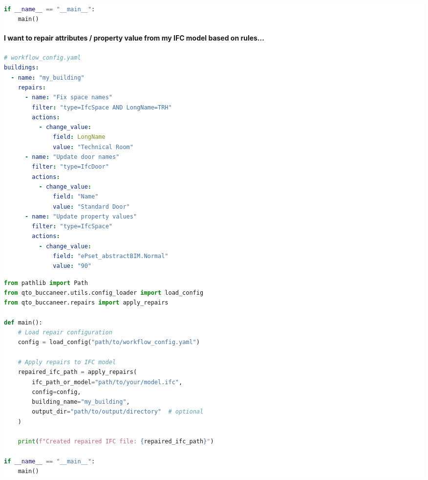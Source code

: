 ```python
if __name__ == "__main__":
    main()
```

#### I want to repair attributes / property value from my IFC model based on rules...
```yaml
# workflow_config.yaml
buildings:
  - name: "my_building"
    repairs:
      - name: "Fix space names"
        filter: "type=IfcSpace AND LongName=TRH"
        actions:
          - change_value:
              field: LongName
              value: "Technical Room"
      - name: "Update door names"
        filter: "type=IfcDoor"
        actions:
          - change_value:
              field: "Name"
              value: "Standard Door"
      - name: "Update property values"
        filter: "type=IfcSpace"
        actions:
          - change_value:
              field: "ePset_abstractBIM.Normal"
              value: "90"
```

```python
from pathlib import Path
from qto_buccaneer.utils.config_loader import load_config
from qto_buccaneer.repairs import apply_repairs

def main():
    # Load repair configuration
    config = load_config("path/to/workflow_config.yaml")
    
    # Apply repairs to IFC model
    repaired_ifc_path = apply_repairs(
        ifc_path_or_model="path/to/your/model.ifc",
        config=config,
        building_name="my_building",
        output_dir="path/to/output/directory"  # optional
    )
    
    print(f"Created repaired IFC file: {repaired_ifc_path}")

if __name__ == "__main__":
    main()
```
